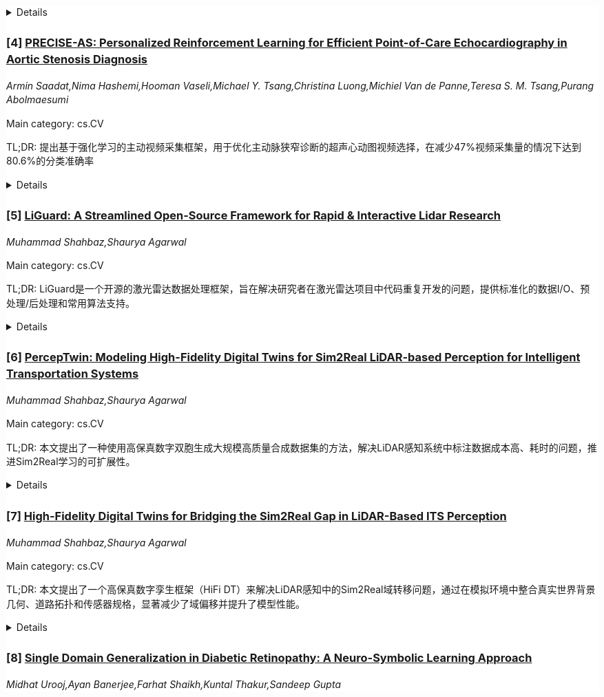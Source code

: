 
<details><summary>Details</summary></details>


### [4] [PRECISE-AS: Personalized Reinforcement Learning for Efficient Point-of-Care Echocardiography in Aortic Stenosis Diagnosis](https://arxiv.org/abs/2509.02898)
*Armin Saadat,Nima Hashemi,Hooman Vaseli,Michael Y. Tsang,Christina Luong,Michiel Van de Panne,Teresa S. M. Tsang,Purang Abolmaesumi*

Main category: cs.CV

TL;DR: 提出基于强化学习的主动视频采集框架，用于优化主动脉狭窄诊断的超声心动图视频选择，在减少47%视频采集量的情况下达到80.6%的分类准确率


<details><summary>Details</summary></details>


### [5] [LiGuard: A Streamlined Open-Source Framework for Rapid & Interactive Lidar Research](https://arxiv.org/abs/2509.02902)
*Muhammad Shahbaz,Shaurya Agarwal*

Main category: cs.CV

TL;DR: LiGuard是一个开源的激光雷达数据处理框架，旨在解决研究者在激光雷达项目中代码重复开发的问题，提供标准化的数据I/O、预处理/后处理和常用算法支持。


<details><summary>Details</summary></details>


### [6] [PercepTwin: Modeling High-Fidelity Digital Twins for Sim2Real LiDAR-based Perception for Intelligent Transportation Systems](https://arxiv.org/abs/2509.02903)
*Muhammad Shahbaz,Shaurya Agarwal*

Main category: cs.CV

TL;DR: 本文提出了一种使用高保真数字双胞生成大规模高质量合成数据集的方法，解决LiDAR感知系统中标注数据成本高、耗时的问题，推进Sim2Real学习的可扩展性。


<details><summary>Details</summary></details>


### [7] [High-Fidelity Digital Twins for Bridging the Sim2Real Gap in LiDAR-Based ITS Perception](https://arxiv.org/abs/2509.02904)
*Muhammad Shahbaz,Shaurya Agarwal*

Main category: cs.CV

TL;DR: 本文提出了一个高保真数字孪生框架（HiFi DT）来解决LiDAR感知中的Sim2Real域转移问题，通过在模拟环境中整合真实世界背景几何、道路拓扑和传感器规格，显著减少了域偏移并提升了模型性能。


<details><summary>Details</summary></details>


### [8] [Single Domain Generalization in Diabetic Retinopathy: A Neuro-Symbolic Learning Approach](https://arxiv.org/abs/2509.02918)
*Midhat Urooj,Ayan Banerjee,Farhat Shaikh,Kuntal Thakur,Sandeep Gupta*
